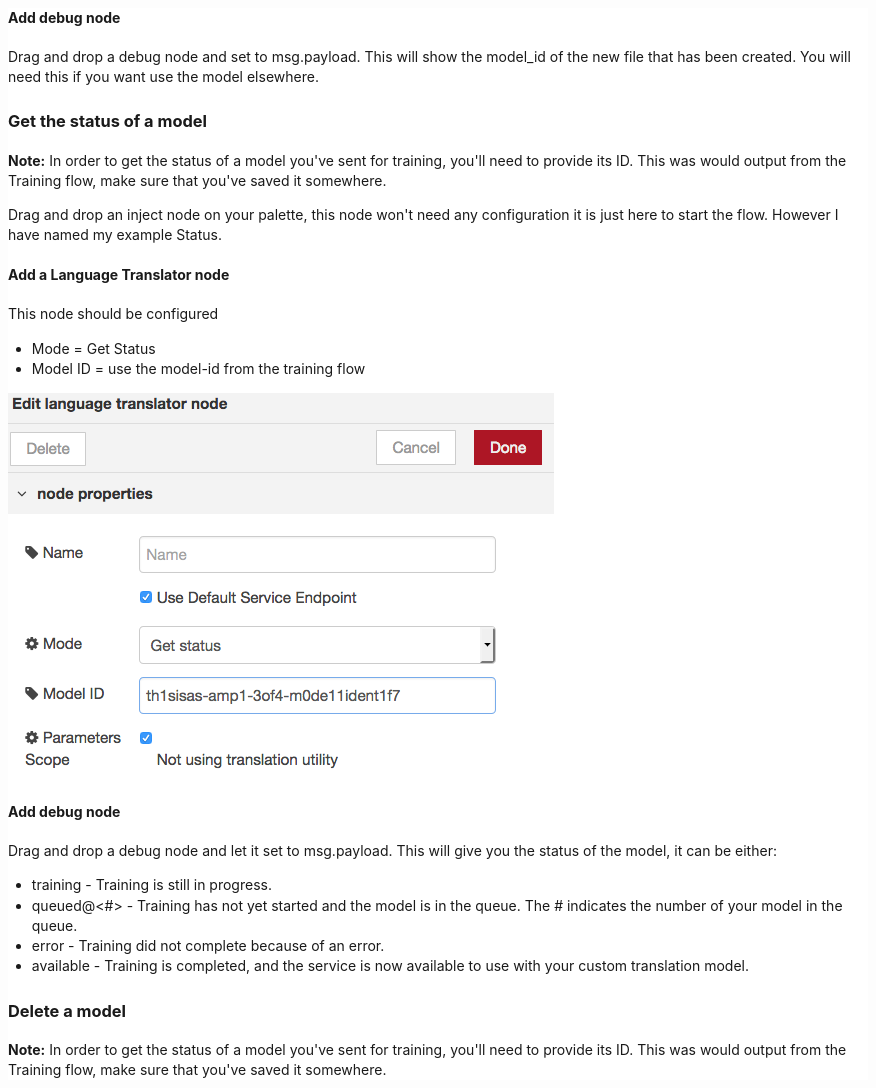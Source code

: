 #### Add debug node
Drag and drop a debug node and set to msg.payload. This will show the model_id of the new file that has been created. You will need this if you want use the model elsewhere.

### Get the status of a model

**Note:** In order to get the status of a model you've sent for training, you'll need to provide its ID. This was would output from the Training flow, make sure that you've saved it somewhere. 

Drag and drop an inject node on your palette, this node won't need any configuration it is just here to start the flow. However I have named my example Status.

#### Add a Language Translator node 
This node should be configured 
* Mode = Get Status
* Model ID = use the model-id from the training flow 

![`cm-status`](images/cm-status.jpg)

#### Add debug node
Drag and drop a debug node and let it set to msg.payload. This will give you the status of the model, it can be either:

 - training - Training is still in progress.
 - queued@<#> - Training has not yet started and the model is in the queue. The # indicates the number of your model in the queue.
 - error - Training did not complete because of an error.
 - available - Training is completed, and the service is now available to use with your custom translation model.
 
### Delete a model

**Note:** In order to get the status of a model you've sent for training, you'll need to provide its ID. This was would output from the Training flow, make sure that you've saved it somewhere.
